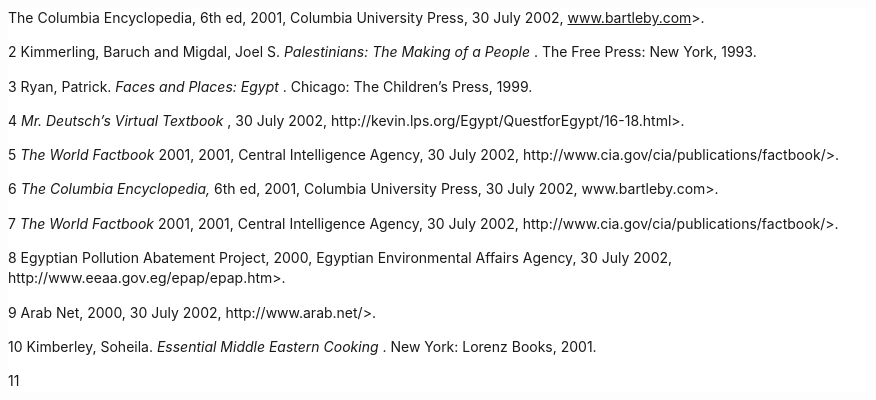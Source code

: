    The Columbia Encyclopedia,
  </i>
  6th ed, 2001, Columbia University Press, 30 July 2002, www.bartleby.com&gt;.
 </p>
 <p>
  2 Kimmerling, Baruch and Migdal, Joel S.
  <i>
   Palestinians: The Making of a People
  </i>
  . The Free Press: New York, 1993.
 </p>
 <p>
  3 Ryan, Patrick.
  <i>
   Faces and Places: Egypt
  </i>
  . Chicago: The Children’s Press, 1999.
 </p>
 <p>
  4
  <i>
   Mr. Deutsch’s Virtual Textbook
  </i>
  , 30 July 2002, http://kevin.lps.org/Egypt/QuestforEgypt/16-18.html&gt;.
 </p>
 <p>
  5
  <i>
   The World Factbook
  </i>
  2001, 2001, Central Intelligence Agency, 30 July 2002, http://www.cia.gov/cia/publications/factbook/&gt;.
 </p>
 <p>
  6
  <i>
   The Columbia Encyclopedia,
  </i>
  6th ed, 2001, Columbia University Press, 30 July 2002, www.bartleby.com&gt;.
 </p>
 <p>
  7
  <i>
   The World Factbook
  </i>
  2001, 2001, Central Intelligence Agency, 30 July 2002, http://www.cia.gov/cia/publications/factbook/&gt;.
 </p>
 <p>
  8 Egyptian Pollution Abatement Project, 2000, Egyptian Environmental Affairs Agency, 30 July 2002, http://www.eeaa.gov.eg/epap/epap.htm&gt;.
 </p>
 <p>
  9 Arab Net, 2000, 30 July 2002, http://www.arab.net/&gt;.
 </p>
 <p>
  10 Kimberley, Soheila.
  <i>
   Essential Middle Eastern Cooking
  </i>
  . New York: Lorenz Books, 2001.
 </p>
 <p>
  11